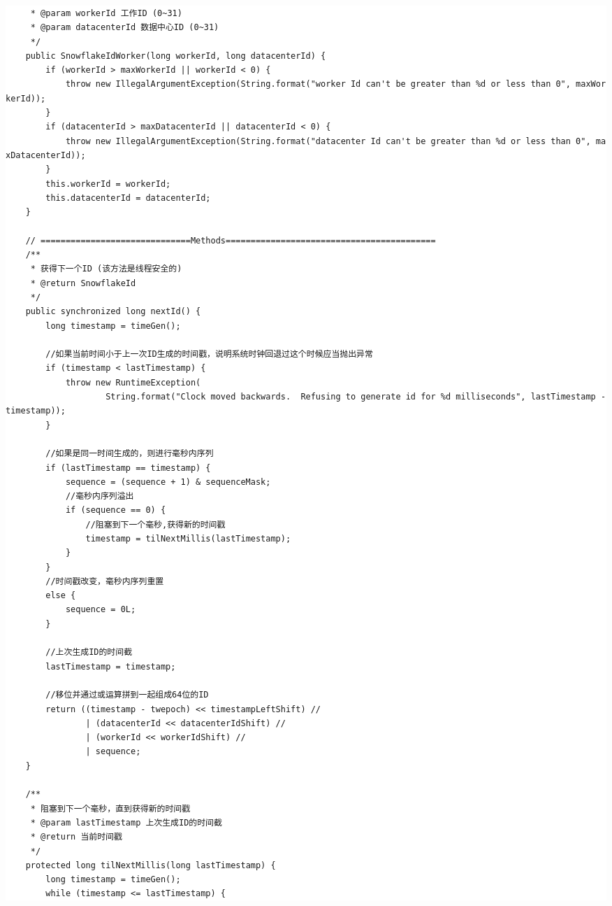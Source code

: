 ```
     * @param workerId 工作ID (0~31)
     * @param datacenterId 数据中心ID (0~31)
     */
    public SnowflakeIdWorker(long workerId, long datacenterId) {
        if (workerId > maxWorkerId || workerId < 0) {
            throw new IllegalArgumentException(String.format("worker Id can't be greater than %d or less than 0", maxWorkerId));
        }
        if (datacenterId > maxDatacenterId || datacenterId < 0) {
            throw new IllegalArgumentException(String.format("datacenter Id can't be greater than %d or less than 0", maxDatacenterId));
        }
        this.workerId = workerId;
        this.datacenterId = datacenterId;
    }
 
    // ==============================Methods==========================================
    /**
     * 获得下一个ID (该方法是线程安全的)
     * @return SnowflakeId
     */
    public synchronized long nextId() {
        long timestamp = timeGen();
 
        //如果当前时间小于上一次ID生成的时间戳，说明系统时钟回退过这个时候应当抛出异常
        if (timestamp < lastTimestamp) {
            throw new RuntimeException(
                    String.format("Clock moved backwards.  Refusing to generate id for %d milliseconds", lastTimestamp - timestamp));
        }
 
        //如果是同一时间生成的，则进行毫秒内序列
        if (lastTimestamp == timestamp) {
            sequence = (sequence + 1) & sequenceMask;
            //毫秒内序列溢出
            if (sequence == 0) {
                //阻塞到下一个毫秒,获得新的时间戳
                timestamp = tilNextMillis(lastTimestamp);
            }
        }
        //时间戳改变，毫秒内序列重置
        else {
            sequence = 0L;
        }
 
        //上次生成ID的时间截
        lastTimestamp = timestamp;
 
        //移位并通过或运算拼到一起组成64位的ID
        return ((timestamp - twepoch) << timestampLeftShift) //
                | (datacenterId << datacenterIdShift) //
                | (workerId << workerIdShift) //
                | sequence;
    }
 
    /**
     * 阻塞到下一个毫秒，直到获得新的时间戳
     * @param lastTimestamp 上次生成ID的时间截
     * @return 当前时间戳
     */
    protected long tilNextMillis(long lastTimestamp) {
        long timestamp = timeGen();
        while (timestamp <= lastTimestamp) {
```